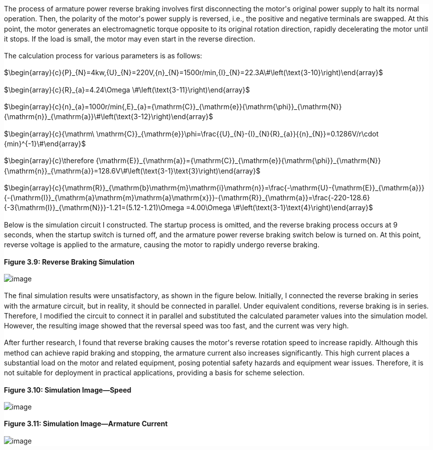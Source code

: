 The process of armature power reverse braking involves first disconnecting the motor's original power supply to halt its normal operation. Then, the polarity of the motor's power supply is reversed, i.e., the positive and negative terminals are swapped. At this point, the motor generates an electromagnetic torque opposite to its original rotation direction, rapidly decelerating the motor until it stops. If the load is small, the motor may even start in the reverse direction.

The calculation process for various parameters is as follows:

$\begin{array}{c}{P}_{N}=4kw,{U}_{N}=220V,{n}_{N}=1500r/min,{I}_{N}=22.3A\#\left(\text{3-10}\right)\end{array}$

$\begin{array}{c}{R}_{a}=4.24\Omega \#\left(\text{3-11}\right)\end{array}$

$\begin{array}{c}{n}_{a}=1000r/min{,E}_{a}={\mathrm{C}}_{\mathrm{e}}{\mathrm{\phi}}_{\mathrm{N}}{\mathrm{n}}_{\mathrm{a}}\#\left(\text{3-12}\right)\end{array}$

$\begin{array}{c}{\mathrm\ \mathrm{C}}_{\mathrm{e}}\phi=\frac{{U}_{N}-{I}_{N}{R}_{a}}{{n}_{N}}=0.1286V/r\cdot {min}^{-1}\#\end{array}$

$\begin{array}{c}\therefore {\mathrm{E}}_{\mathrm{a}}={\mathrm{C}}_{\mathrm{e}}{\mathrm{\phi}}_{\mathrm{N}}{\mathrm{n}}_{\mathrm{a}}=128.6V\#\left(\text{3-1}\text{3}\right)\end{array}$

$\begin{array}{c}{\mathrm{R}}_{\mathrm{b}\mathrm{m}\mathrm{i}\mathrm{n}}=\frac{-\mathrm{U}-{\mathrm{E}}_{\mathrm{a}}}{-{\mathrm{I}}_{\mathrm{a}\mathrm{m}\mathrm{a}\mathrm{x}}}-{\mathrm{R}}_{\mathrm{a}}=\frac{-220-128.6}{-3{\mathrm{I}}_{\mathrm{N}}}-1.21=(5.12-1.21)\Omega =4.00\Omega \#\left(\text{3-1}\text{4}\right)\end{array}$

Below is the simulation circuit I constructed. The startup process is omitted, and the reverse braking process occurs at 9 seconds, when the startup switch is turned off, and the armature power reverse braking switch below is turned on. At this point, reverse voltage is applied to the armature, causing the motor to rapidly undergo reverse braking.

**Figure 3.9: Reverse Braking Simulation**

![image](https://github.com/user-attachments/assets/4f1cacce-29e1-41db-a726-57c5c33d26cf)

The final simulation results were unsatisfactory, as shown in the figure below. Initially, I connected the reverse braking in series with the armature circuit, but in reality, it should be connected in parallel. Under equivalent conditions, reverse braking is in series. Therefore, I modified the circuit to connect it in parallel and substituted the calculated parameter values into the simulation model. However, the resulting image showed that the reversal speed was too fast, and the current was very high.

After further research, I found that reverse braking causes the motor's reverse rotation speed to increase rapidly. Although this method can achieve rapid braking and stopping, the armature current also increases significantly. This high current places a substantial load on the motor and related equipment, posing potential safety hazards and equipment wear issues. Therefore, it is not suitable for deployment in practical applications, providing a basis for scheme selection.

**Figure 3.10: Simulation Image—Speed**

![image](https://github.com/user-attachments/assets/c0b8aa93-1a5c-43d2-9bf5-d6607a05c636)

**Figure 3.11: Simulation Image—Armature Current**

![image](https://github.com/user-attachments/assets/7c2ae02f-0cd5-49ec-8be4-1515ea30ba85)
